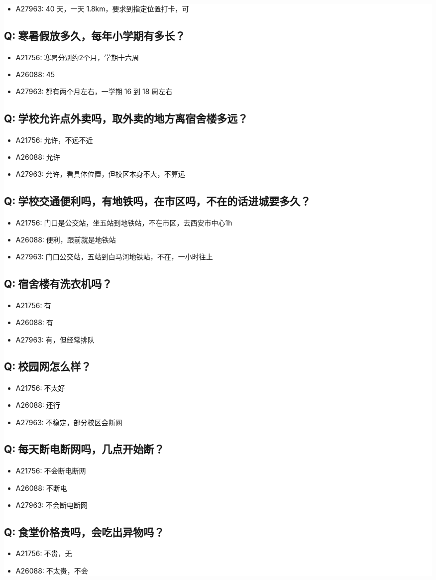 - A27963: 40 天，一天 1.8km，要求到指定位置打卡，可

## Q: 寒暑假放多久，每年小学期有多长？

- A21756: 寒暑分别约2个月，学期十六周

- A26088: 45

- A27963: 都有两个月左右，一学期 16 到 18 周左右

## Q: 学校允许点外卖吗，取外卖的地方离宿舍楼多远？

- A21756: 允许，不远不近

- A26088: 允许

- A27963: 允许，看具体位置，但校区本身不大，不算远

## Q: 学校交通便利吗，有地铁吗，在市区吗，不在的话进城要多久？

- A21756: 门口是公交站，坐五站到地铁站，不在市区，去西安市中心1h

- A26088: 便利，跟前就是地铁站

- A27963: 门口公交站，五站到白马河地铁站，不在，一小时往上

## Q: 宿舍楼有洗衣机吗？

- A21756: 有

- A26088: 有

- A27963: 有，但经常排队

## Q: 校园网怎么样？

- A21756: 不太好

- A26088: 还行

- A27963: 不稳定，部分校区会断网

## Q: 每天断电断网吗，几点开始断？

- A21756: 不会断电断网

- A26088: 不断电

- A27963: 不会断电断网

## Q: 食堂价格贵吗，会吃出异物吗？

- A21756: 不贵，无

- A26088: 不太贵，不会
